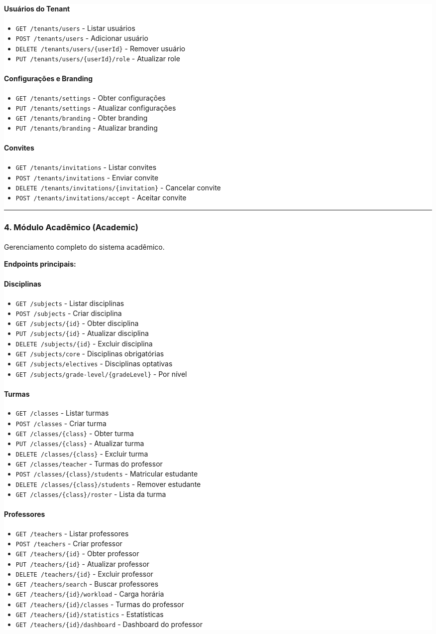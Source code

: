 #### Usuários do Tenant
- `GET /tenants/users` - Listar usuários
- `POST /tenants/users` - Adicionar usuário
- `DELETE /tenants/users/{userId}` - Remover usuário
- `PUT /tenants/users/{userId}/role` - Atualizar role

#### Configurações e Branding
- `GET /tenants/settings` - Obter configurações
- `PUT /tenants/settings` - Atualizar configurações
- `GET /tenants/branding` - Obter branding
- `PUT /tenants/branding` - Atualizar branding

#### Convites
- `GET /tenants/invitations` - Listar convites
- `POST /tenants/invitations` - Enviar convite
- `DELETE /tenants/invitations/{invitation}` - Cancelar convite
- `POST /tenants/invitations/accept` - Aceitar convite

---

### 4. **Módulo Acadêmico (Academic)**

Gerenciamento completo do sistema acadêmico.

**Endpoints principais:**

#### Disciplinas
- `GET /subjects` - Listar disciplinas
- `POST /subjects` - Criar disciplina
- `GET /subjects/{id}` - Obter disciplina
- `PUT /subjects/{id}` - Atualizar disciplina
- `DELETE /subjects/{id}` - Excluir disciplina
- `GET /subjects/core` - Disciplinas obrigatórias
- `GET /subjects/electives` - Disciplinas optativas
- `GET /subjects/grade-level/{gradeLevel}` - Por nível

#### Turmas
- `GET /classes` - Listar turmas
- `POST /classes` - Criar turma
- `GET /classes/{class}` - Obter turma
- `PUT /classes/{class}` - Atualizar turma
- `DELETE /classes/{class}` - Excluir turma
- `GET /classes/teacher` - Turmas do professor
- `POST /classes/{class}/students` - Matricular estudante
- `DELETE /classes/{class}/students` - Remover estudante
- `GET /classes/{class}/roster` - Lista da turma

#### Professores
- `GET /teachers` - Listar professores
- `POST /teachers` - Criar professor
- `GET /teachers/{id}` - Obter professor
- `PUT /teachers/{id}` - Atualizar professor
- `DELETE /teachers/{id}` - Excluir professor
- `GET /teachers/search` - Buscar professores
- `GET /teachers/{id}/workload` - Carga horária
- `GET /teachers/{id}/classes` - Turmas do professor
- `GET /teachers/{id}/statistics` - Estatísticas
- `GET /teachers/{id}/dashboard` - Dashboard do professor
